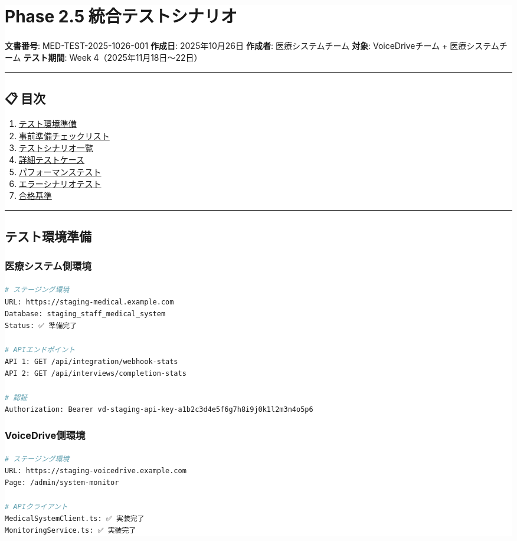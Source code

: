 # Phase 2.5 統合テストシナリオ

**文書番号**: MED-TEST-2025-1026-001
**作成日**: 2025年10月26日
**作成者**: 医療システムチーム
**対象**: VoiceDriveチーム + 医療システムチーム
**テスト期間**: Week 4（2025年11月18日〜22日）

---

## 📋 目次

1. [テスト環境準備](#テスト環境準備)
2. [事前準備チェックリスト](#事前準備チェックリスト)
3. [テストシナリオ一覧](#テストシナリオ一覧)
4. [詳細テストケース](#詳細テストケース)
5. [パフォーマンステスト](#パフォーマンステスト)
6. [エラーシナリオテスト](#エラーシナリオテスト)
7. [合格基準](#合格基準)

---

## テスト環境準備

### 医療システム側環境

```bash
# ステージング環境
URL: https://staging-medical.example.com
Database: staging_staff_medical_system
Status: ✅ 準備完了

# APIエンドポイント
API 1: GET /api/integration/webhook-stats
API 2: GET /api/interviews/completion-stats

# 認証
Authorization: Bearer vd-staging-api-key-a1b2c3d4e5f6g7h8i9j0k1l2m3n4o5p6
```

### VoiceDrive側環境

```bash
# ステージング環境
URL: https://staging-voicedrive.example.com
Page: /admin/system-monitor

# APIクライアント
MedicalSystemClient.ts: ✅ 実装完了
MonitoringService.ts: ✅ 実装完了
```
